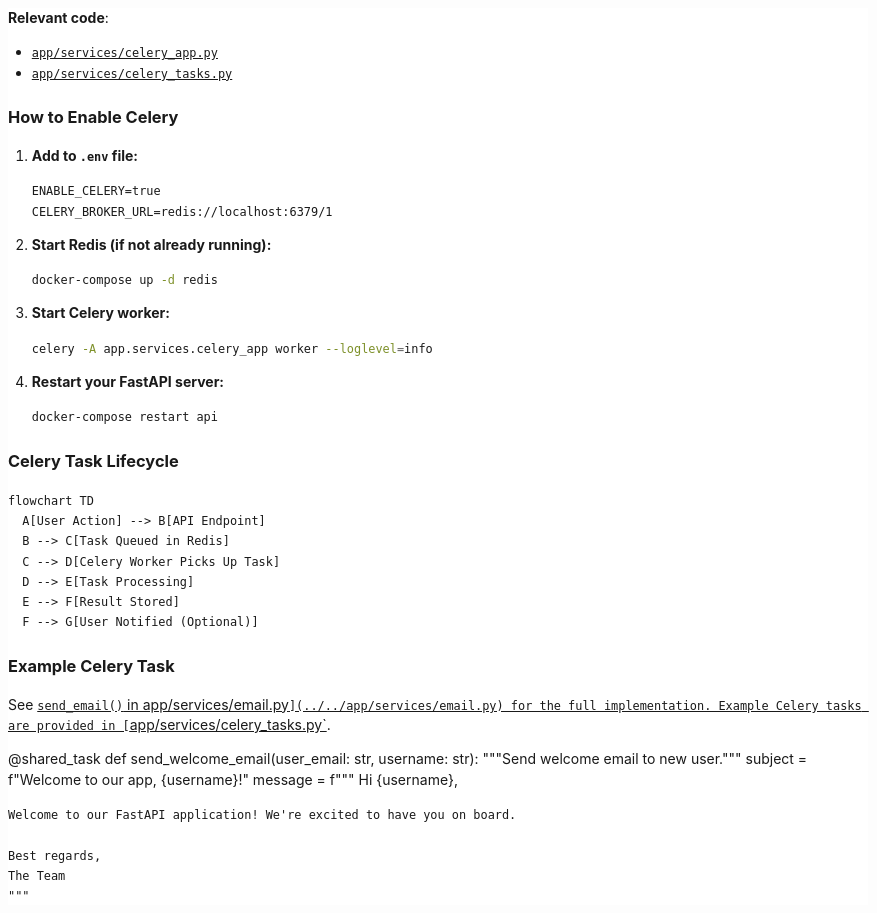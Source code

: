 **Relevant code**: 
- [`app/services/celery_app.py`](../../app/services/celery_app.py)
- [`app/services/celery_tasks.py`](../../app/services/celery_tasks.py)

### How to Enable Celery

1. **Add to `.env` file:**
   ```env
   ENABLE_CELERY=true
   CELERY_BROKER_URL=redis://localhost:6379/1
   ```

2. **Start Redis (if not already running):**
   ```bash
   docker-compose up -d redis
   ```

3. **Start Celery worker:**
   ```bash
   celery -A app.services.celery_app worker --loglevel=info
   ```

4. **Restart your FastAPI server:**
   ```bash
   docker-compose restart api
   ```

### Celery Task Lifecycle

```mermaid
flowchart TD
  A[User Action] --> B[API Endpoint]
  B --> C[Task Queued in Redis]
  C --> D[Celery Worker Picks Up Task]
  D --> E[Task Processing]
  E --> F[Result Stored]
  F --> G[User Notified (Optional)]
```

### Example Celery Task

See [`send_email()` in app/services/email.py`](../../app/services/email.py) for the full implementation. Example Celery tasks are provided in [`app/services/celery_tasks.py`](../../app/services/celery_tasks.py).

@shared_task
def send_welcome_email(user_email: str, username: str):
    """Send welcome email to new user."""
    subject = f"Welcome to our app, {username}!"
    message = f"""
    Hi {username},
    
    Welcome to our FastAPI application! We're excited to have you on board.
    
    Best regards,
    The Team
    """
    